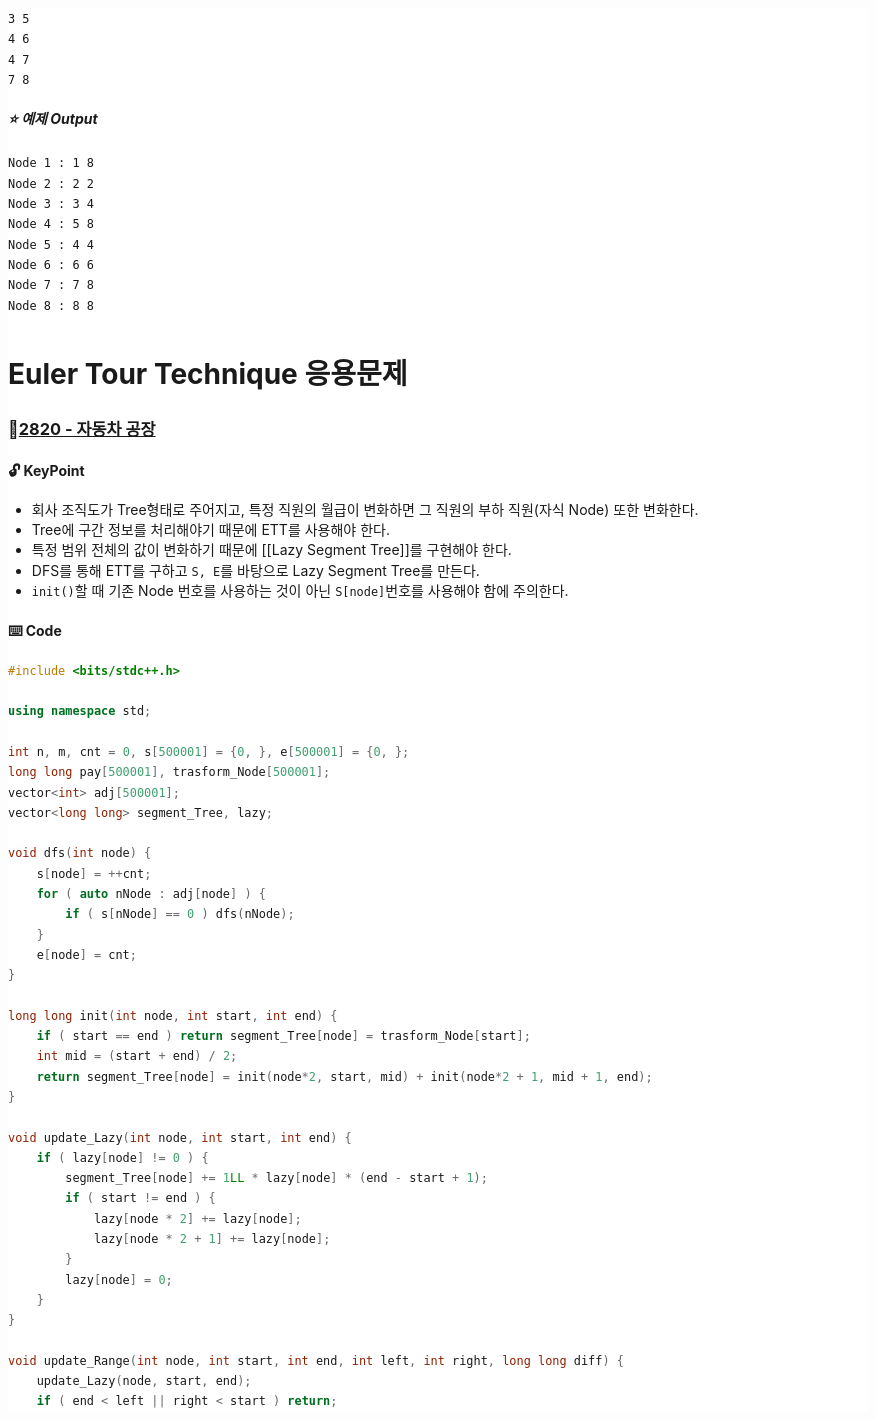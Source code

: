 	3 5
	4 6
	4 7
	7 8
##### ⭐ 예제 Output
	Node 1 : 1 8
	Node 2 : 2 2
	Node 3 : 3 4
	Node 4 : 5 8
	Node 5 : 4 4
	Node 6 : 6 6
	Node 7 : 7 8
	Node 8 : 8 8

# Euler Tour Technique 응용문제
### 📑[2820 - 자동차 공장](https://www.acmicpc.net/problem/2820)
#### 🔓 KeyPoint
- 회사 조직도가 Tree형태로 주어지고, 특정 직원의 월급이 변화하면 그 직원의 부하 직원(자식 Node) 또한 변화한다.
- Tree에 구간 정보를 처리해야기 때문에 ETT를 사용해야 한다.
- 특정 범위 전체의 값이 변화하기 때문에 [[Lazy Segment Tree]]를 구현해야 한다.
- DFS를 통해 ETT를 구하고 `S, E`를 바탕으로 Lazy Segment Tree를 만든다.
- `init()`할 때 기존 Node 번호를 사용하는 것이 아닌 `S[node]`번호를 사용해야 함에 주의한다.
#### ⌨️ Code
```cpp
#include <bits/stdc++.h>

using namespace std;

int n, m, cnt = 0, s[500001] = {0, }, e[500001] = {0, };
long long pay[500001], trasform_Node[500001];
vector<int> adj[500001];
vector<long long> segment_Tree, lazy;

void dfs(int node) {
    s[node] = ++cnt;
    for ( auto nNode : adj[node] ) {
        if ( s[nNode] == 0 ) dfs(nNode);
    }
    e[node] = cnt;
}

long long init(int node, int start, int end) {
    if ( start == end ) return segment_Tree[node] = trasform_Node[start];
    int mid = (start + end) / 2;
    return segment_Tree[node] = init(node*2, start, mid) + init(node*2 + 1, mid + 1, end);
}

void update_Lazy(int node, int start, int end) {
    if ( lazy[node] != 0 ) {
        segment_Tree[node] += 1LL * lazy[node] * (end - start + 1);
        if ( start != end ) {
            lazy[node * 2] += lazy[node];
            lazy[node * 2 + 1] += lazy[node];
        }
        lazy[node] = 0;
    }
}

void update_Range(int node, int start, int end, int left, int right, long long diff) {
    update_Lazy(node, start, end);
    if ( end < left || right < start ) return;
```